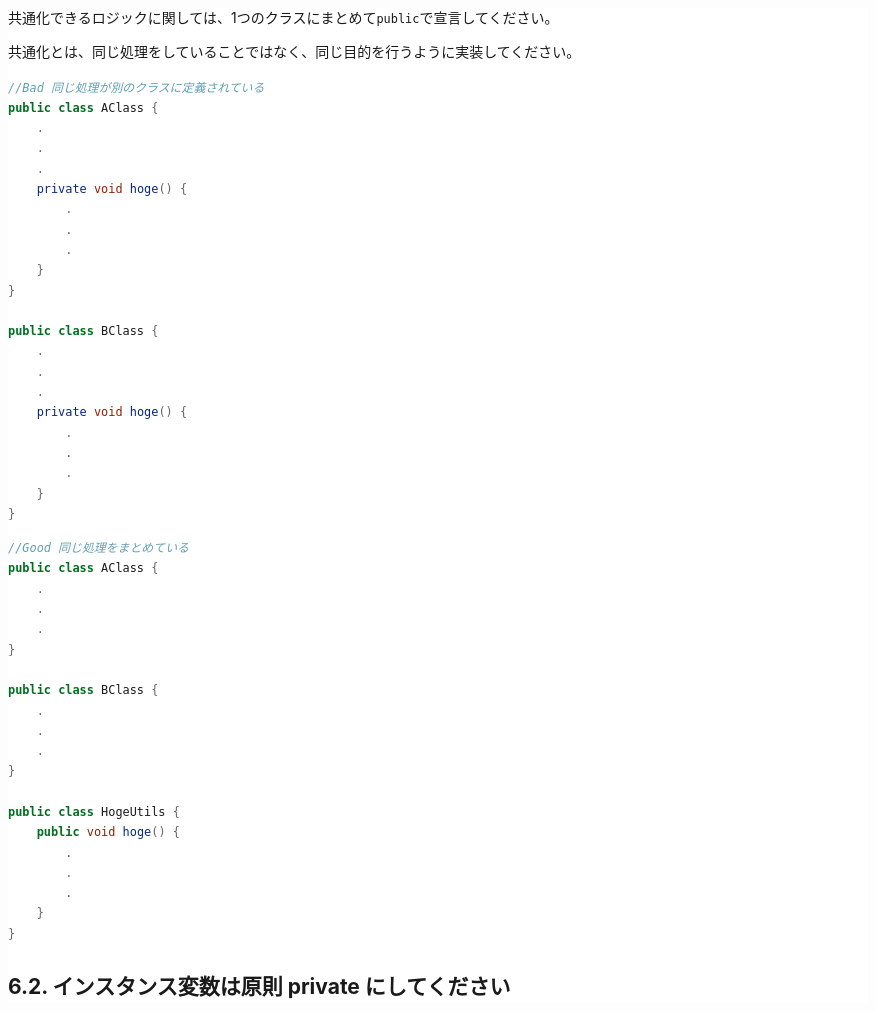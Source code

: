 共通化できるロジックに関しては、1つのクラスにまとめて`public`で宣言してください。

共通化とは、同じ処理をしていることではなく、同じ目的を行うように実装してください。

```java
//Bad 同じ処理が別のクラスに定義されている
public class AClass {
    .
    .
    .
    private void hoge() {
        .
        .
        .
    }
}

public class BClass {
    .
    .
    .
    private void hoge() {
        .
        .
        .
    }
}
```

```java
//Good 同じ処理をまとめている
public class AClass {
    .
    .
    .
}

public class BClass {
    .
    .
    .
}

public class HogeUtils {
    public void hoge() {
        .
        .
        .
    }
}
```

## 6.2. インスタンス変数は原則 private にしてください
